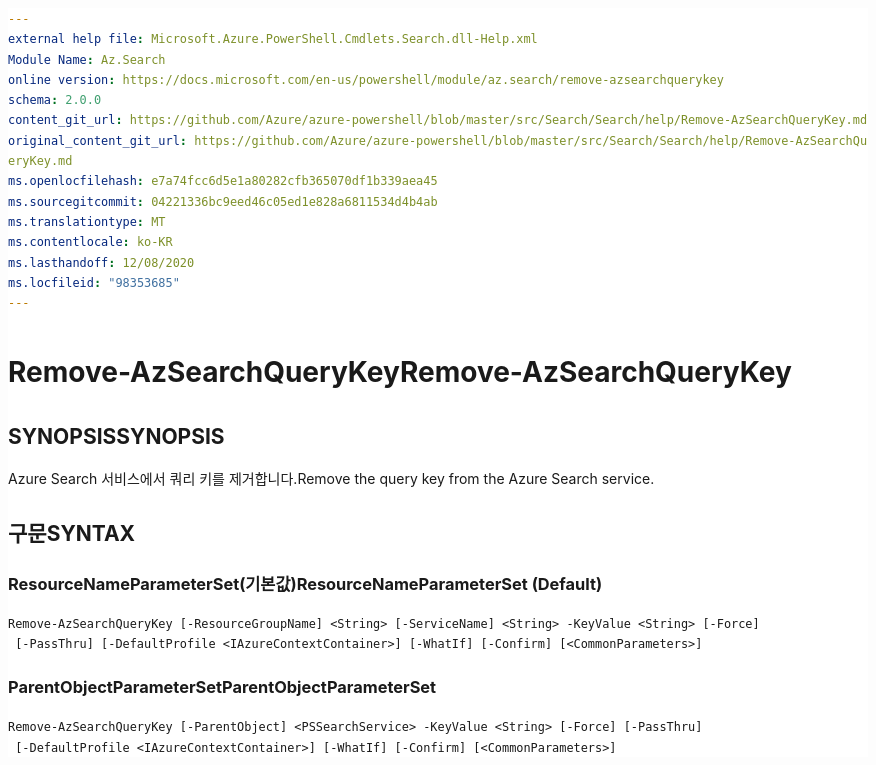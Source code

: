 ```yaml
---
external help file: Microsoft.Azure.PowerShell.Cmdlets.Search.dll-Help.xml
Module Name: Az.Search
online version: https://docs.microsoft.com/en-us/powershell/module/az.search/remove-azsearchquerykey
schema: 2.0.0
content_git_url: https://github.com/Azure/azure-powershell/blob/master/src/Search/Search/help/Remove-AzSearchQueryKey.md
original_content_git_url: https://github.com/Azure/azure-powershell/blob/master/src/Search/Search/help/Remove-AzSearchQueryKey.md
ms.openlocfilehash: e7a74fcc6d5e1a80282cfb365070df1b339aea45
ms.sourcegitcommit: 04221336bc9eed46c05ed1e828a6811534d4b4ab
ms.translationtype: MT
ms.contentlocale: ko-KR
ms.lasthandoff: 12/08/2020
ms.locfileid: "98353685"
---
```

# <span data-ttu-id="7dcb0-101">Remove-AzSearchQueryKey</span><span class="sxs-lookup"><span data-stu-id="7dcb0-101">Remove-AzSearchQueryKey</span></span>

## <span data-ttu-id="7dcb0-102">SYNOPSIS</span><span class="sxs-lookup"><span data-stu-id="7dcb0-102">SYNOPSIS</span></span>
<span data-ttu-id="7dcb0-103">Azure Search 서비스에서 쿼리 키를 제거합니다.</span><span class="sxs-lookup"><span data-stu-id="7dcb0-103">Remove the query key from the Azure Search service.</span></span>

## <span data-ttu-id="7dcb0-104">구문</span><span class="sxs-lookup"><span data-stu-id="7dcb0-104">SYNTAX</span></span>

### <span data-ttu-id="7dcb0-105">ResourceNameParameterSet(기본값)</span><span class="sxs-lookup"><span data-stu-id="7dcb0-105">ResourceNameParameterSet (Default)</span></span>
```
Remove-AzSearchQueryKey [-ResourceGroupName] <String> [-ServiceName] <String> -KeyValue <String> [-Force]
 [-PassThru] [-DefaultProfile <IAzureContextContainer>] [-WhatIf] [-Confirm] [<CommonParameters>]
```

### <span data-ttu-id="7dcb0-106">ParentObjectParameterSet</span><span class="sxs-lookup"><span data-stu-id="7dcb0-106">ParentObjectParameterSet</span></span>
```
Remove-AzSearchQueryKey [-ParentObject] <PSSearchService> -KeyValue <String> [-Force] [-PassThru]
 [-DefaultProfile <IAzureContextContainer>] [-WhatIf] [-Confirm] [<CommonParameters>]
```
